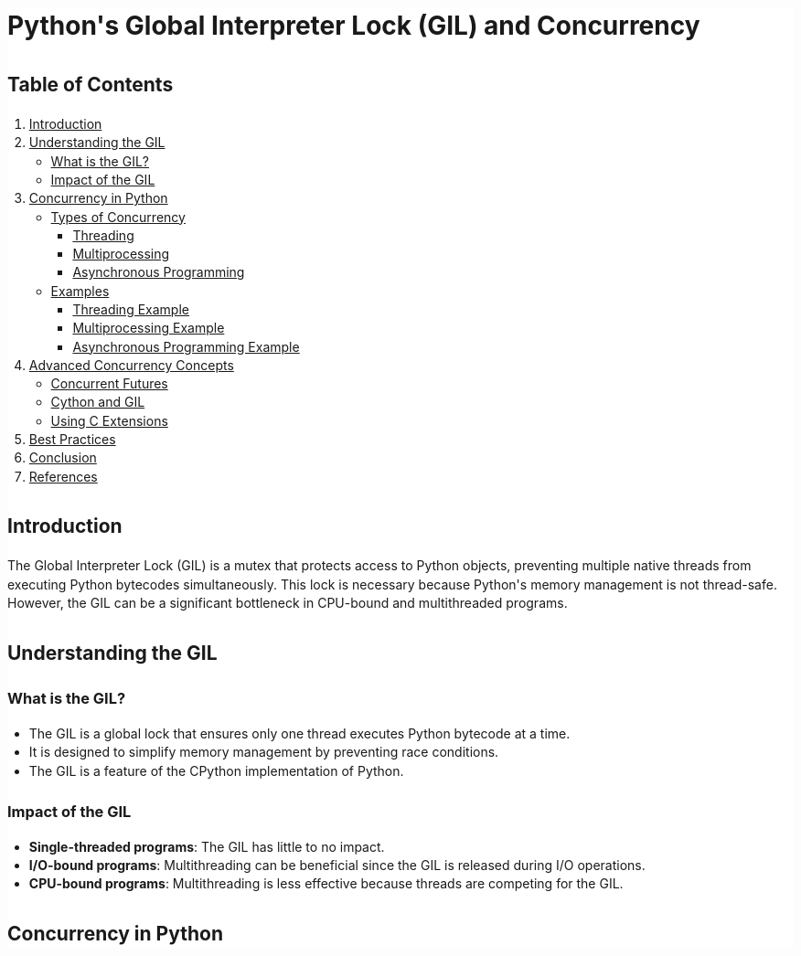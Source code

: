 # Python's Global Interpreter Lock (GIL) and Concurrency

## Table of Contents
1. [Introduction](#introduction)
2. [Understanding the GIL](#understanding-the-gil)
    - [What is the GIL?](#what-is-the-gil)
    - [Impact of the GIL](#impact-of-the-gil)
3. [Concurrency in Python](#concurrency-in-python)
    - [Types of Concurrency](#types-of-concurrency)
        - [Threading](#threading)
        - [Multiprocessing](#multiprocessing)
        - [Asynchronous Programming](#asynchronous-programming)
    - [Examples](#examples)
        - [Threading Example](#threading-example)
        - [Multiprocessing Example](#multiprocessing-example)
        - [Asynchronous Programming Example](#asynchronous-programming-example)
4. [Advanced Concurrency Concepts](#advanced-concurrency-concepts)
    - [Concurrent Futures](#concurrent-futures)
    - [Cython and GIL](#cython-and-gil)
    - [Using C Extensions](#using-c-extensions)
5. [Best Practices](#best-practices)
6. [Conclusion](#conclusion)
7. [References](#references)

## Introduction

The Global Interpreter Lock (GIL) is a mutex that protects access to Python objects, preventing multiple native threads from executing Python bytecodes simultaneously. This lock is necessary because Python's memory management is not thread-safe. However, the GIL can be a significant bottleneck in CPU-bound and multithreaded programs.

## Understanding the GIL

### What is the GIL?

- The GIL is a global lock that ensures only one thread executes Python bytecode at a time.
- It is designed to simplify memory management by preventing race conditions.
- The GIL is a feature of the CPython implementation of Python.

### Impact of the GIL

- **Single-threaded programs**: The GIL has little to no impact.
- **I/O-bound programs**: Multithreading can be beneficial since the GIL is released during I/O operations.
- **CPU-bound programs**: Multithreading is less effective because threads are competing for the GIL.

## Concurrency in Python
